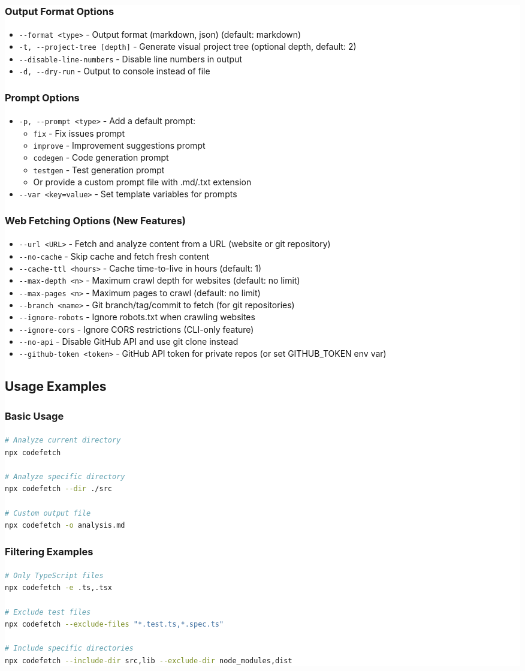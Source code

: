 ### Output Format Options
- `--format <type>` - Output format (markdown, json) (default: markdown)
- `-t, --project-tree [depth]` - Generate visual project tree (optional depth, default: 2)
- `--disable-line-numbers` - Disable line numbers in output
- `-d, --dry-run` - Output to console instead of file

### Prompt Options
- `-p, --prompt <type>` - Add a default prompt:
  - `fix` - Fix issues prompt
  - `improve` - Improvement suggestions prompt
  - `codegen` - Code generation prompt
  - `testgen` - Test generation prompt
  - Or provide a custom prompt file with .md/.txt extension
- `--var <key=value>` - Set template variables for prompts

### Web Fetching Options (New Features)
- `--url <URL>` - Fetch and analyze content from a URL (website or git repository)
- `--no-cache` - Skip cache and fetch fresh content
- `--cache-ttl <hours>` - Cache time-to-live in hours (default: 1)
- `--max-depth <n>` - Maximum crawl depth for websites (default: no limit)
- `--max-pages <n>` - Maximum pages to crawl (default: no limit)
- `--branch <name>` - Git branch/tag/commit to fetch (for git repositories)
- `--ignore-robots` - Ignore robots.txt when crawling websites
- `--ignore-cors` - Ignore CORS restrictions (CLI-only feature)
- `--no-api` - Disable GitHub API and use git clone instead
- `--github-token <token>` - GitHub API token for private repos (or set GITHUB_TOKEN env var)

## Usage Examples

### Basic Usage
```bash
# Analyze current directory
npx codefetch

# Analyze specific directory
npx codefetch --dir ./src

# Custom output file
npx codefetch -o analysis.md
```

### Filtering Examples
```bash
# Only TypeScript files
npx codefetch -e .ts,.tsx

# Exclude test files
npx codefetch --exclude-files "*.test.ts,*.spec.ts"

# Include specific directories
npx codefetch --include-dir src,lib --exclude-dir node_modules,dist
```
